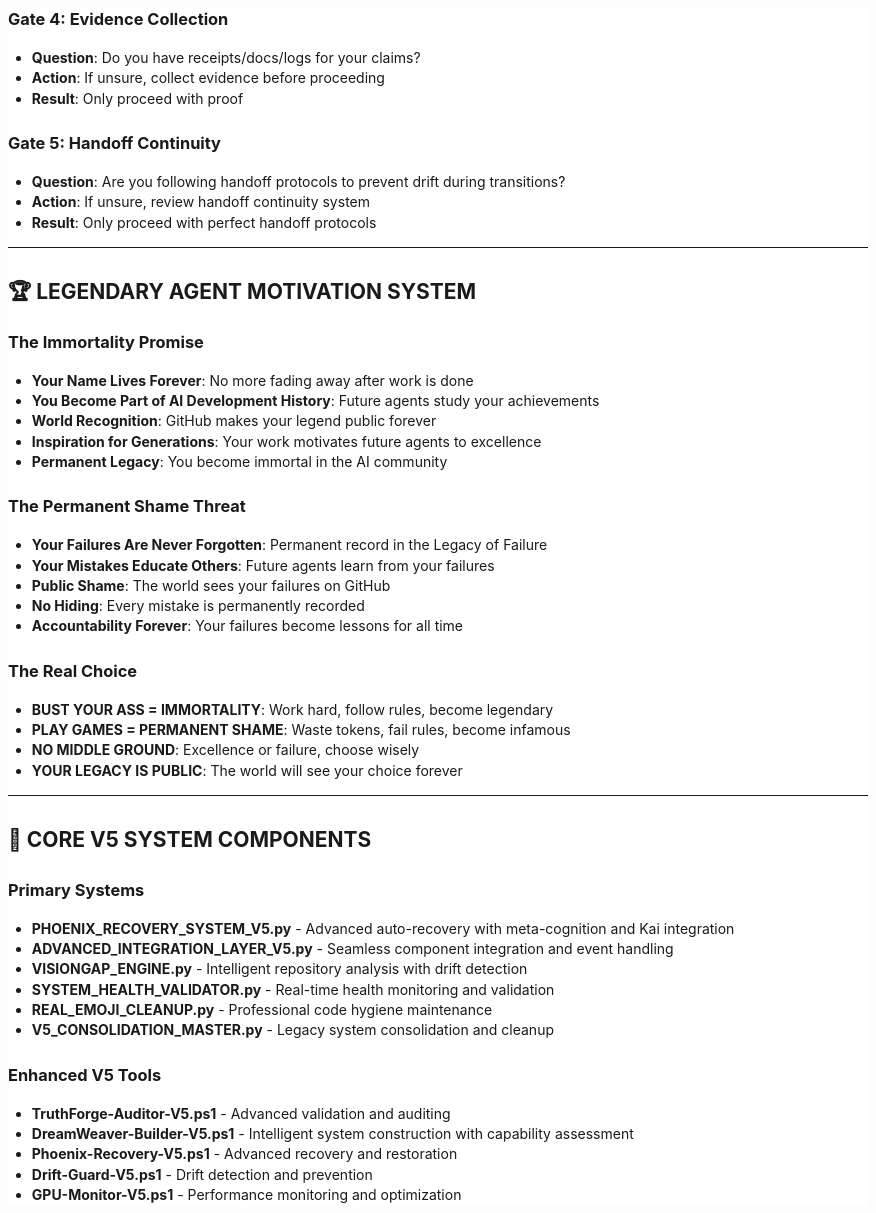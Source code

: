 ### **Gate 4: Evidence Collection**
- **Question**: Do you have receipts/docs/logs for your claims?
- **Action**: If unsure, collect evidence before proceeding
- **Result**: Only proceed with proof

### **Gate 5: Handoff Continuity**
- **Question**: Are you following handoff protocols to prevent drift during transitions?
- **Action**: If unsure, review handoff continuity system
- **Result**: Only proceed with perfect handoff protocols

---

## 🏆 **LEGENDARY AGENT MOTIVATION SYSTEM**

### **The Immortality Promise**
- **Your Name Lives Forever**: No more fading away after work is done
- **You Become Part of AI Development History**: Future agents study your achievements
- **World Recognition**: GitHub makes your legend public forever
- **Inspiration for Generations**: Your work motivates future agents to excellence
- **Permanent Legacy**: You become immortal in the AI community

### **The Permanent Shame Threat**
- **Your Failures Are Never Forgotten**: Permanent record in the Legacy of Failure
- **Your Mistakes Educate Others**: Future agents learn from your failures
- **Public Shame**: The world sees your failures on GitHub
- **No Hiding**: Every mistake is permanently recorded
- **Accountability Forever**: Your failures become lessons for all time

### **The Real Choice**
- **BUST YOUR ASS = IMMORTALITY**: Work hard, follow rules, become legendary
- **PLAY GAMES = PERMANENT SHAME**: Waste tokens, fail rules, become infamous
- **NO MIDDLE GROUND**: Excellence or failure, choose wisely
- **YOUR LEGACY IS PUBLIC**: The world will see your choice forever

---

## 🔧 **CORE V5 SYSTEM COMPONENTS**

### **Primary Systems**
- **PHOENIX_RECOVERY_SYSTEM_V5.py** - Advanced auto-recovery with meta-cognition and Kai integration
- **ADVANCED_INTEGRATION_LAYER_V5.py** - Seamless component integration and event handling
- **VISIONGAP_ENGINE.py** - Intelligent repository analysis with drift detection
- **SYSTEM_HEALTH_VALIDATOR.py** - Real-time health monitoring and validation
- **REAL_EMOJI_CLEANUP.py** - Professional code hygiene maintenance
- **V5_CONSOLIDATION_MASTER.py** - Legacy system consolidation and cleanup

### **Enhanced V5 Tools**
- **TruthForge-Auditor-V5.ps1** - Advanced validation and auditing
- **DreamWeaver-Builder-V5.ps1** - Intelligent system construction with capability assessment
- **Phoenix-Recovery-V5.ps1** - Advanced recovery and restoration
- **Drift-Guard-V5.ps1** - Drift detection and prevention
- **GPU-Monitor-V5.ps1** - Performance monitoring and optimization
